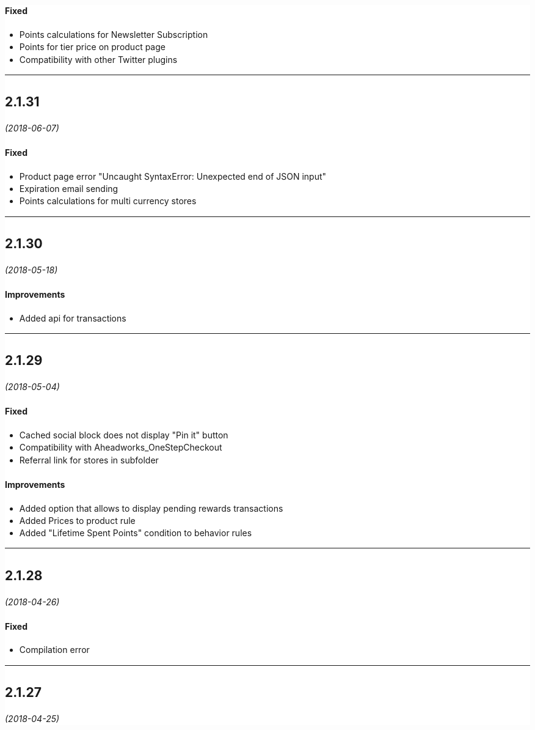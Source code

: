 #### Fixed
* Points calculations for Newsletter Subscription
* Points for tier price on product page
* Compatibility with other Twitter plugins

---

## 2.1.31
*(2018-06-07)*

#### Fixed
* Product page error "Uncaught SyntaxError: Unexpected end of JSON input"
* Expiration email sending
* Points calculations for multi currency stores

---

## 2.1.30
*(2018-05-18)*

#### Improvements
* Added api for transactions

---

## 2.1.29
*(2018-05-04)*

#### Fixed
* Cached social block does not display "Pin it" button
* Compatibility with Aheadworks_OneStepCheckout
* Referral link for stores in subfolder

#### Improvements
* Added option that allows to display pending rewards transactions
* Added Prices to product rule
* Added "Lifetime Spent Points" condition to behavior rules

---

## 2.1.28
*(2018-04-26)*

#### Fixed
* Compilation error

---

## 2.1.27
*(2018-04-25)*
